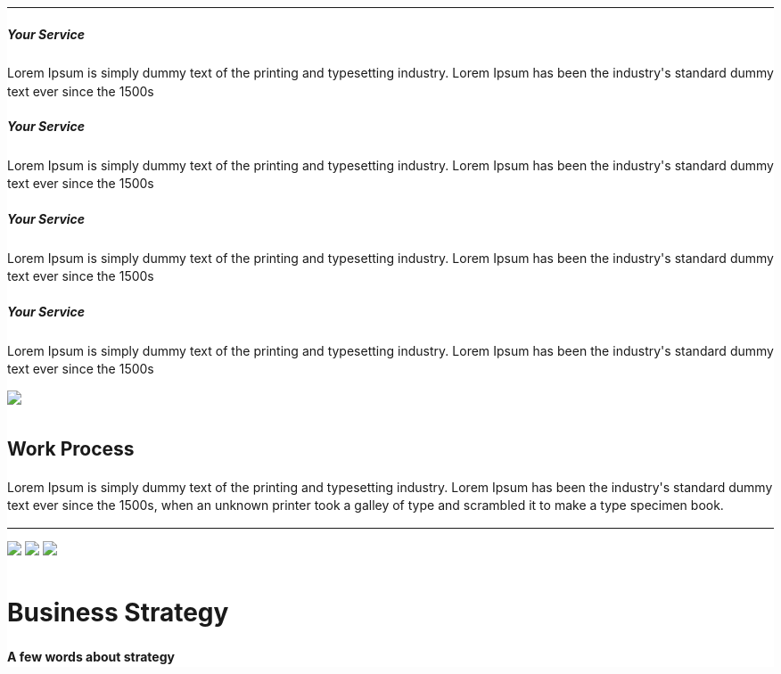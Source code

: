 </grid>

---

<grid drag="50 100" drop="right" bg="#EEB73F" pad="100px 180px 100px 250px" align="justify">

##### Your Service

Lorem Ipsum is simply dummy text of the printing and typesetting industry. Lorem Ipsum has been the industry's standard dummy text ever since the 1500s


##### Your Service

Lorem Ipsum is simply dummy text of the printing and typesetting industry. Lorem Ipsum has been the industry's standard dummy text ever since the 1500s


##### Your Service

Lorem Ipsum is simply dummy text of the printing and typesetting industry. Lorem Ipsum has been the industry's standard dummy text ever since the 1500s


##### Your Service

Lorem Ipsum is simply dummy text of the printing and typesetting industry. Lorem Ipsum has been the industry's standard dummy text ever since the 1500s

</grid>

![](https://picsum.photos/id/885/800/1220) 

<grid drag="27 40" drop="18 40" bg="white" opacity="0.5" pad="26px"/>

<grid drag="27 40" drop="18 40" pad="26px">

## Work Process

Lorem Ipsum is simply dummy text of the printing and typesetting industry. Lorem Ipsum has been the industry's standard dummy text ever since the 1500s, when an unknown printer took a galley of type and scrambled it to make a type specimen book. 

</grid>

---

<grid drag="40 100" drop="left" bg="#EEB73F" justify-content="center" align="">

![](https://picsum.photos/id/756/400/300)
![](https://picsum.photos/id/76/400/300)
![](https://picsum.photos/id/760/400/300)
</grid>

<grid drag="60 15" drop="60 43" rotate="90">

# Business Strategy     
#### A few words about strategy
</grid>
